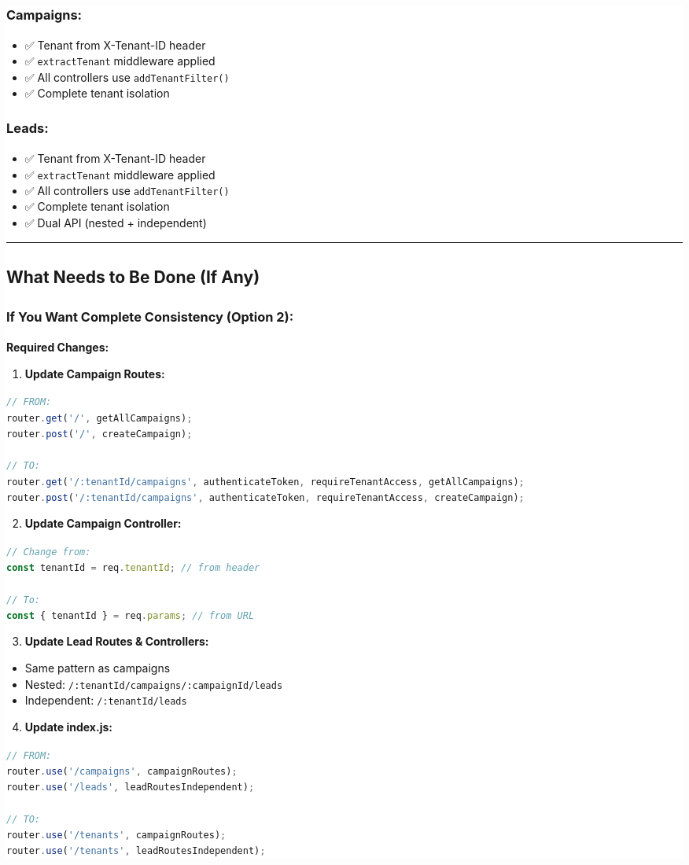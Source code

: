 ### Campaigns:
- ✅ Tenant from X-Tenant-ID header
- ✅ `extractTenant` middleware applied
- ✅ All controllers use `addTenantFilter()`
- ✅ Complete tenant isolation

### Leads:
- ✅ Tenant from X-Tenant-ID header
- ✅ `extractTenant` middleware applied
- ✅ All controllers use `addTenantFilter()`
- ✅ Complete tenant isolation
- ✅ Dual API (nested + independent)

---

## What Needs to Be Done (If Any)

### If You Want Complete Consistency (Option 2):

**Required Changes:**

1. **Update Campaign Routes:**
```javascript
// FROM:
router.get('/', getAllCampaigns);
router.post('/', createCampaign);

// TO:
router.get('/:tenantId/campaigns', authenticateToken, requireTenantAccess, getAllCampaigns);
router.post('/:tenantId/campaigns', authenticateToken, requireTenantAccess, createCampaign);
```

2. **Update Campaign Controller:**
```javascript
// Change from:
const tenantId = req.tenantId; // from header

// To:
const { tenantId } = req.params; // from URL
```

3. **Update Lead Routes & Controllers:**
- Same pattern as campaigns
- Nested: `/:tenantId/campaigns/:campaignId/leads`
- Independent: `/:tenantId/leads`

4. **Update index.js:**
```javascript
// FROM:
router.use('/campaigns', campaignRoutes);
router.use('/leads', leadRoutesIndependent);

// TO:
router.use('/tenants', campaignRoutes);
router.use('/tenants', leadRoutesIndependent);
```
